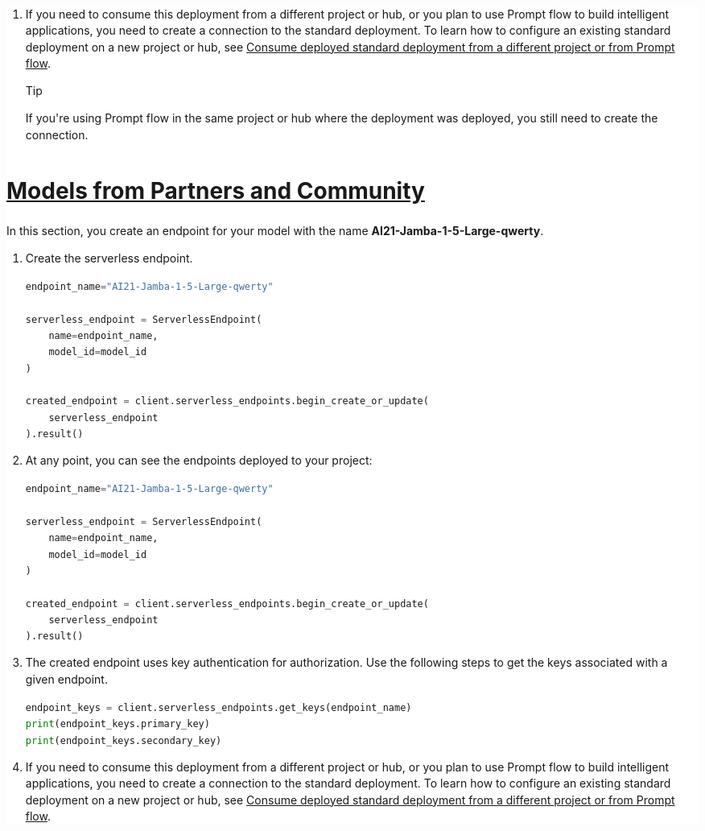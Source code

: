 1. If you need to consume this deployment from a different project or hub, or you plan to use Prompt flow to build intelligent applications, you need to create a connection to the standard deployment. To learn how to configure an existing standard deployment on a new project or hub, see [Consume deployed standard deployment from a different project or from Prompt flow](deploy-models-serverless-connect.md).

    > [!TIP]
    > If you're using Prompt flow in the same project or hub where the deployment was deployed, you still need to create the connection. 

# [Models from Partners and Community](#tab/partner-models)

In this section, you create an endpoint for your model with the name **AI21-Jamba-1-5-Large-qwerty**.

1. Create the serverless endpoint.

    ```python
    endpoint_name="AI21-Jamba-1-5-Large-qwerty"
    
    serverless_endpoint = ServerlessEndpoint(
        name=endpoint_name,
        model_id=model_id
    )

    created_endpoint = client.serverless_endpoints.begin_create_or_update(
        serverless_endpoint
    ).result()
    ```

1. At any point, you can see the endpoints deployed to your project:

    ```python
    endpoint_name="AI21-Jamba-1-5-Large-qwerty"
    
    serverless_endpoint = ServerlessEndpoint(
        name=endpoint_name,
        model_id=model_id
    )

    created_endpoint = client.serverless_endpoints.begin_create_or_update(
        serverless_endpoint
    ).result()
    ```

1. The created endpoint uses key authentication for authorization. Use the following steps to get the keys associated with a given endpoint.

    ```python
    endpoint_keys = client.serverless_endpoints.get_keys(endpoint_name)
    print(endpoint_keys.primary_key)
    print(endpoint_keys.secondary_key)
    ```

1. If you need to consume this deployment from a different project or hub, or you plan to use Prompt flow to build intelligent applications, you need to create a connection to the standard deployment. To learn how to configure an existing standard deployment on a new project or hub, see [Consume deployed standard deployment from a different project or from Prompt flow](deploy-models-serverless-connect.md).
